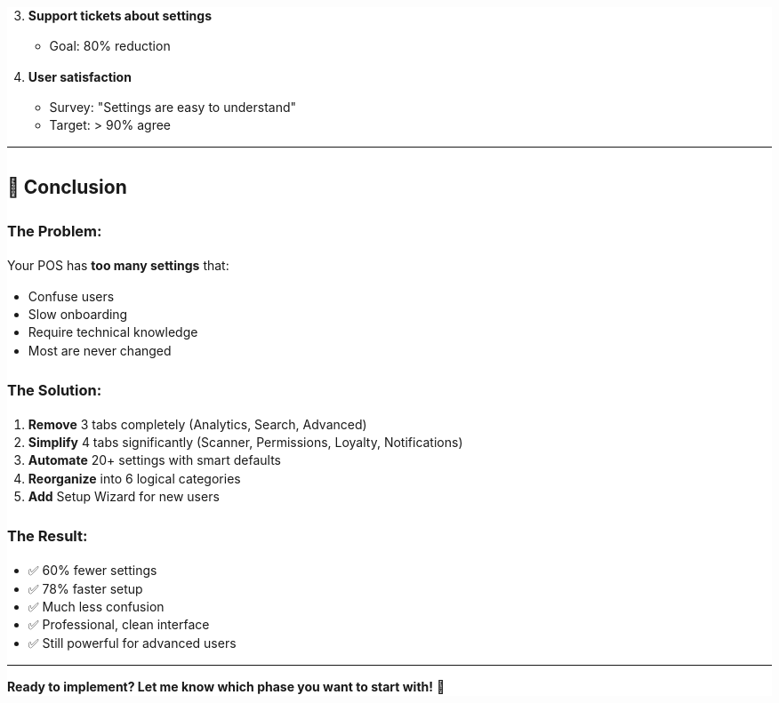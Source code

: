 3. **Support tickets about settings**
   - Goal: 80% reduction

4. **User satisfaction**
   - Survey: "Settings are easy to understand"
   - Target: > 90% agree

---

## 🎯 Conclusion

### The Problem:
Your POS has **too many settings** that:
- Confuse users
- Slow onboarding
- Require technical knowledge
- Most are never changed

### The Solution:
1. **Remove** 3 tabs completely (Analytics, Search, Advanced)
2. **Simplify** 4 tabs significantly (Scanner, Permissions, Loyalty, Notifications)
3. **Automate** 20+ settings with smart defaults
4. **Reorganize** into 6 logical categories
5. **Add** Setup Wizard for new users

### The Result:
- ✅ 60% fewer settings
- ✅ 78% faster setup
- ✅ Much less confusion
- ✅ Professional, clean interface
- ✅ Still powerful for advanced users

---

**Ready to implement? Let me know which phase you want to start with!** 🚀

